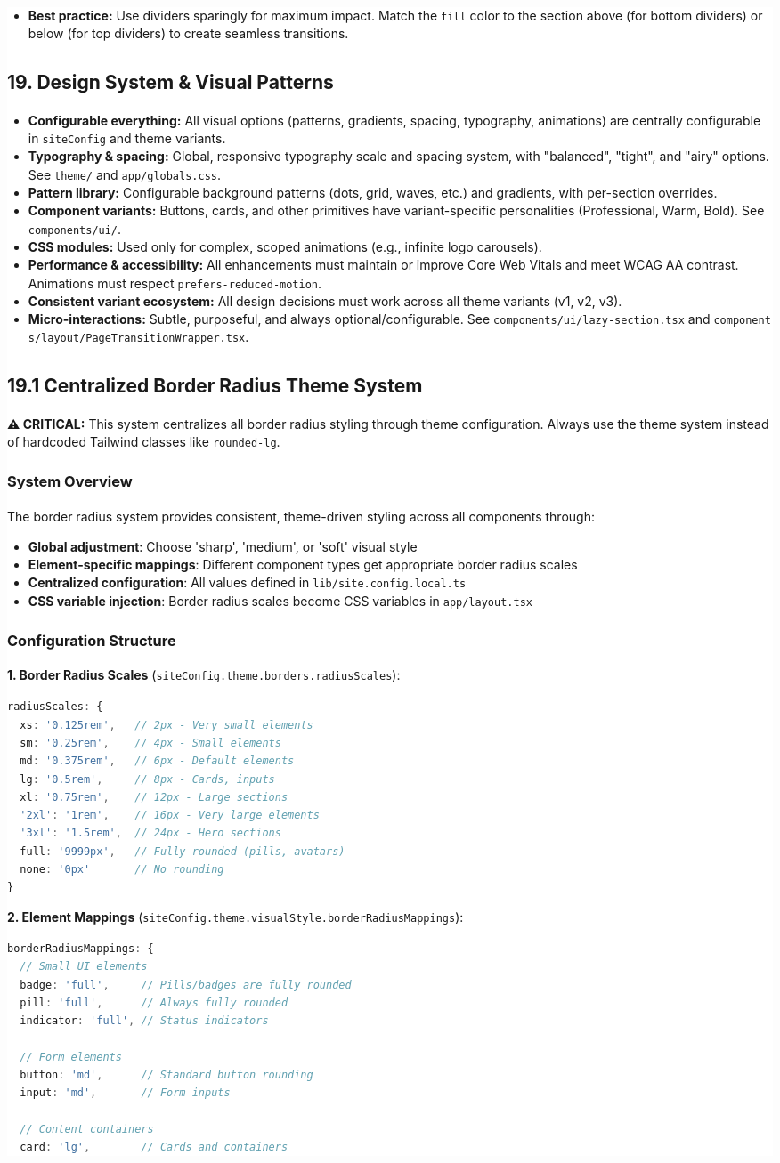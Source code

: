 - **Best practice:** Use dividers sparingly for maximum impact. Match the `fill` color to the section above (for bottom dividers) or below (for top dividers) to create seamless transitions.

## 19. Design System & Visual Patterns

- **Configurable everything:** All visual options (patterns, gradients, spacing, typography, animations) are centrally configurable in `siteConfig` and theme variants.
- **Typography & spacing:** Global, responsive typography scale and spacing system, with "balanced", "tight", and "airy" options. See `theme/` and `app/globals.css`.
- **Pattern library:** Configurable background patterns (dots, grid, waves, etc.) and gradients, with per-section overrides.
- **Component variants:** Buttons, cards, and other primitives have variant-specific personalities (Professional, Warm, Bold). See `components/ui/`.
- **CSS modules:** Used only for complex, scoped animations (e.g., infinite logo carousels).
- **Performance & accessibility:** All enhancements must maintain or improve Core Web Vitals and meet WCAG AA contrast. Animations must respect `prefers-reduced-motion`.
- **Consistent variant ecosystem:** All design decisions must work across all theme variants (v1, v2, v3).
- **Micro-interactions:** Subtle, purposeful, and always optional/configurable. See `components/ui/lazy-section.tsx` and `components/layout/PageTransitionWrapper.tsx`.

## 19.1 Centralized Border Radius Theme System

**⚠️ CRITICAL:** This system centralizes all border radius styling through theme configuration. Always use the theme system instead of hardcoded Tailwind classes like `rounded-lg`.

### System Overview
The border radius system provides consistent, theme-driven styling across all components through:
- **Global adjustment**: Choose 'sharp', 'medium', or 'soft' visual style
- **Element-specific mappings**: Different component types get appropriate border radius scales  
- **Centralized configuration**: All values defined in `lib/site.config.local.ts`
- **CSS variable injection**: Border radius scales become CSS variables in `app/layout.tsx`

### Configuration Structure

**1. Border Radius Scales** (`siteConfig.theme.borders.radiusScales`):
```typescript
radiusScales: {
  xs: '0.125rem',   // 2px - Very small elements
  sm: '0.25rem',    // 4px - Small elements  
  md: '0.375rem',   // 6px - Default elements
  lg: '0.5rem',     // 8px - Cards, inputs
  xl: '0.75rem',    // 12px - Large sections
  '2xl': '1rem',    // 16px - Very large elements
  '3xl': '1.5rem',  // 24px - Hero sections  
  full: '9999px',   // Fully rounded (pills, avatars)
  none: '0px'       // No rounding
}
```

**2. Element Mappings** (`siteConfig.theme.visualStyle.borderRadiusMappings`):
```typescript
borderRadiusMappings: {
  // Small UI elements
  badge: 'full',     // Pills/badges are fully rounded
  pill: 'full',      // Always fully rounded
  indicator: 'full', // Status indicators
  
  // Form elements  
  button: 'md',      // Standard button rounding
  input: 'md',       // Form inputs
  
  // Content containers
  card: 'lg',        // Cards and containers
```